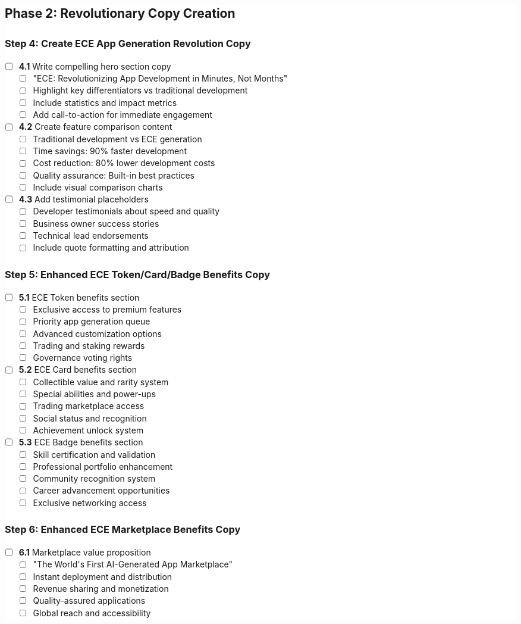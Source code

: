 ## Phase 2: Revolutionary Copy Creation

### Step 4: Create ECE App Generation Revolution Copy
- [ ] **4.1** Write compelling hero section copy
  - [ ] "ECE: Revolutionizing App Development in Minutes, Not Months"
  - [ ] Highlight key differentiators vs traditional development
  - [ ] Include statistics and impact metrics
  - [ ] Add call-to-action for immediate engagement

- [ ] **4.2** Create feature comparison content
  - [ ] Traditional development vs ECE generation
  - [ ] Time savings: 90% faster development
  - [ ] Cost reduction: 80% lower development costs
  - [ ] Quality assurance: Built-in best practices
  - [ ] Include visual comparison charts

- [ ] **4.3** Add testimonial placeholders
  - [ ] Developer testimonials about speed and quality
  - [ ] Business owner success stories
  - [ ] Technical lead endorsements
  - [ ] Include quote formatting and attribution

### Step 5: Enhanced ECE Token/Card/Badge Benefits Copy
- [ ] **5.1** ECE Token benefits section
  - [ ] Exclusive access to premium features
  - [ ] Priority app generation queue
  - [ ] Advanced customization options
  - [ ] Trading and staking rewards
  - [ ] Governance voting rights

- [ ] **5.2** ECE Card benefits section
  - [ ] Collectible value and rarity system
  - [ ] Special abilities and power-ups
  - [ ] Trading marketplace access
  - [ ] Social status and recognition
  - [ ] Achievement unlock system

- [ ] **5.3** ECE Badge benefits section
  - [ ] Skill certification and validation
  - [ ] Professional portfolio enhancement
  - [ ] Community recognition system
  - [ ] Career advancement opportunities
  - [ ] Exclusive networking access

### Step 6: Enhanced ECE Marketplace Benefits Copy
- [ ] **6.1** Marketplace value proposition
  - [ ] "The World's First AI-Generated App Marketplace"
  - [ ] Instant deployment and distribution
  - [ ] Revenue sharing and monetization
  - [ ] Quality-assured applications
  - [ ] Global reach and accessibility
